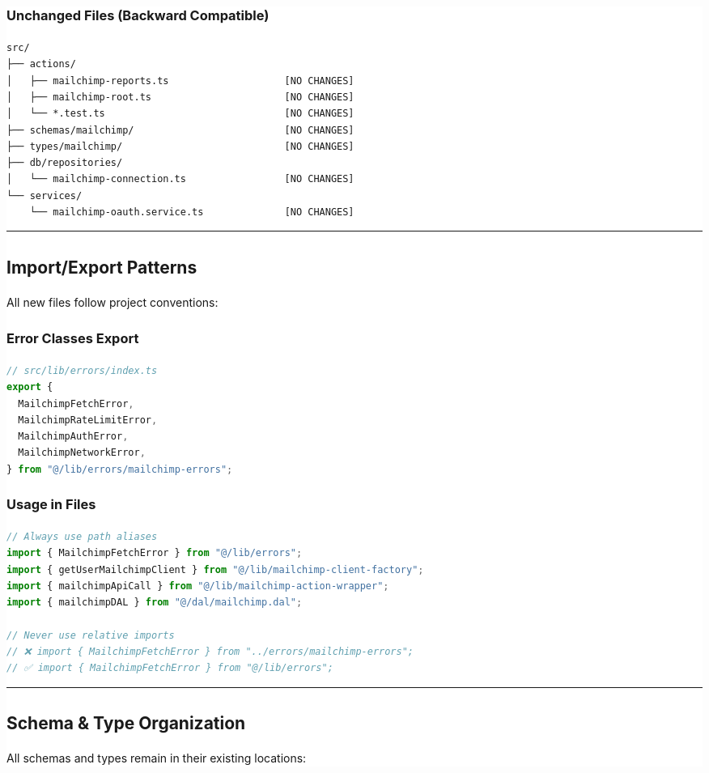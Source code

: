 ### Unchanged Files (Backward Compatible)

```
src/
├── actions/
│   ├── mailchimp-reports.ts                    [NO CHANGES]
│   ├── mailchimp-root.ts                       [NO CHANGES]
│   └── *.test.ts                               [NO CHANGES]
├── schemas/mailchimp/                          [NO CHANGES]
├── types/mailchimp/                            [NO CHANGES]
├── db/repositories/
│   └── mailchimp-connection.ts                 [NO CHANGES]
└── services/
    └── mailchimp-oauth.service.ts              [NO CHANGES]
```

---

## Import/Export Patterns

All new files follow project conventions:

### Error Classes Export

```typescript
// src/lib/errors/index.ts
export {
  MailchimpFetchError,
  MailchimpRateLimitError,
  MailchimpAuthError,
  MailchimpNetworkError,
} from "@/lib/errors/mailchimp-errors";
```

### Usage in Files

```typescript
// Always use path aliases
import { MailchimpFetchError } from "@/lib/errors";
import { getUserMailchimpClient } from "@/lib/mailchimp-client-factory";
import { mailchimpApiCall } from "@/lib/mailchimp-action-wrapper";
import { mailchimpDAL } from "@/dal/mailchimp.dal";

// Never use relative imports
// ❌ import { MailchimpFetchError } from "../errors/mailchimp-errors";
// ✅ import { MailchimpFetchError } from "@/lib/errors";
```

---

## Schema & Type Organization

All schemas and types remain in their existing locations:
